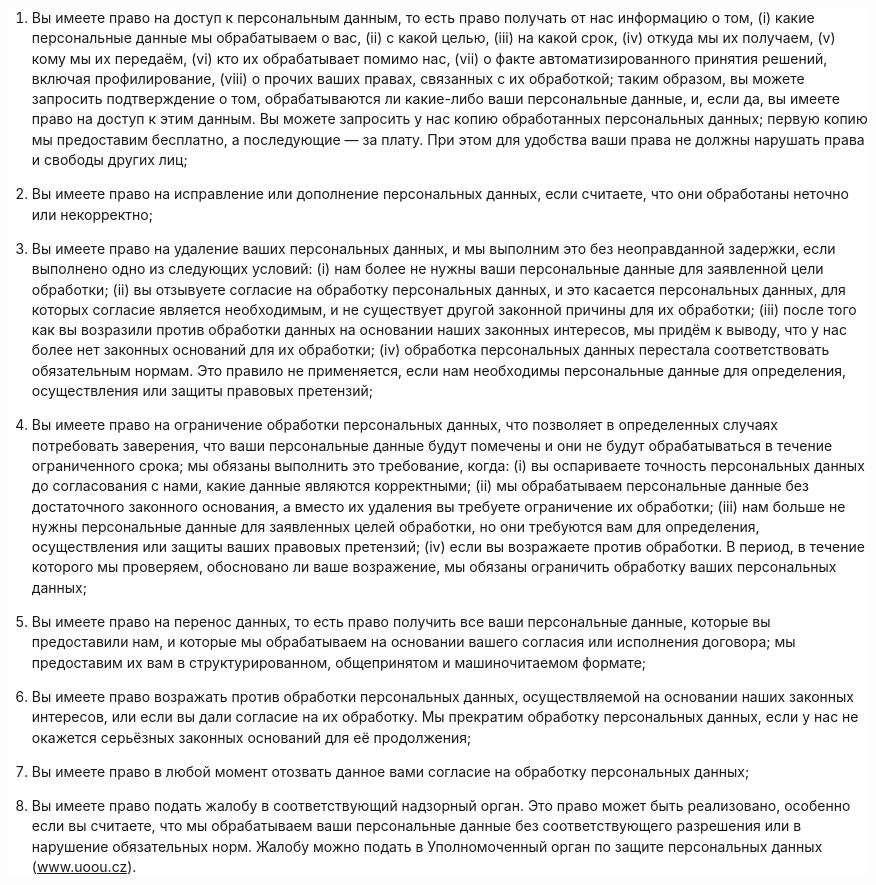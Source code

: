 1. Вы имеете право на доступ к персональным данным, то есть право получать от нас информацию о том, (i) какие персональные данные мы обрабатываем о вас, (ii) с какой целью, (iii) на какой срок, (iv) откуда мы их получаем, (v) кому мы их передаём, (vi) кто их обрабатывает помимо нас, (vii) о факте автоматизированного принятия решений, включая профилирование, (viii) о прочих ваших правах, связанных с их обработкой; таким образом, вы можете запросить подтверждение о том, обрабатываются ли какие-либо ваши персональные данные, и, если да, вы имеете право на доступ к этим данным. Вы можете запросить у нас копию обработанных персональных данных; первую копию мы предоставим бесплатно, а последующие — за плату. При этом для удобства ваши права не должны нарушать права и свободы других лиц;

2. Вы имеете право на исправление или дополнение персональных данных, если считаете, что они обработаны неточно или некорректно;

3. Вы имеете право на удаление ваших персональных данных, и мы выполним это без неоправданной задержки, если выполнено одно из следующих условий: (i) нам более не нужны ваши персональные данные для заявленной цели обработки; (ii) вы отзывуете согласие на обработку персональных данных, и это касается персональных данных, для которых согласие является необходимым, и не существует другой законной причины для их обработки; (iii) после того как вы возразили против обработки данных на основании наших законных интересов, мы придём к выводу, что у нас более нет законных оснований для их обработки; (iv) обработка персональных данных перестала соответствовать обязательным нормам. Это правило не применяется, если нам необходимы персональные данные для определения, осуществления или защиты правовых претензий;

4. Вы имеете право на ограничение обработки персональных данных, что позволяет в определенных случаях потребовать заверения, что ваши персональные данные будут помечены и они не будут обрабатываться в течение ограниченного срока; мы обязаны выполнить это требование, когда: (i) вы оспариваете точность персональных данных до согласования с нами, какие данные являются корректными; (ii) мы обрабатываем персональные данные без достаточного законного основания, а вместо их удаления вы требуете ограничение их обработки; (iii) нам больше не нужны персональные данные для заявленных целей обработки, но они требуются вам для определения, осуществления или защиты ваших правовых претензий; (iv) если вы возражаете против обработки. В период, в течение которого мы проверяем, обосновано ли ваше возражение, мы обязаны ограничить обработку ваших персональных данных;

5. Вы имеете право на перенос данных, то есть право получить все ваши персональные данные, которые вы предоставили нам, и которые мы обрабатываем на основании вашего согласия или исполнения договора; мы предоставим их вам в структурированном, общепринятом и машиночитаемом формате;

6. Вы имеете право возражать против обработки персональных данных, осуществляемой на основании наших законных интересов, или если вы дали согласие на их обработку. Мы прекратим обработку персональных данных, если у нас не окажется серьёзных законных оснований для её продолжения;

7. Вы имеете право в любой момент отозвать данное вами согласие на обработку персональных данных;

8. Вы имеете право подать жалобу в соответствующий надзорный орган. Это право может быть реализовано, особенно если вы считаете, что мы обрабатываем ваши персональные данные без соответствующего разрешения или в нарушение обязательных норм. Жалобу можно подать в Уполномоченный орган по защите персональных данных (www.uoou.cz).